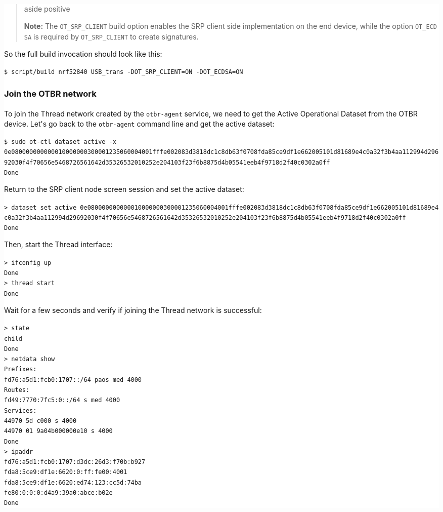 > aside positive
> 
> **Note:** The `OT_SRP_CLIENT` build option enables the SRP client side implementation on the end device, while the option `OT_ECDSA` is required by `OT_SRP_CLIENT` to create signatures.

So the full build invocation should look like this:

```console
$ script/build nrf52840 USB_trans -DOT_SRP_CLIENT=ON -DOT_ECDSA=ON
```

### Join the OTBR network

To join the Thread network created by the `otbr-agent` service, we need to get the Active Operational Dataset from the OTBR device. Let's go back to the `otbr-agent` command line and get the active dataset:

```console
$ sudo ot-ctl dataset active -x
0e080000000000010000000300001235060004001fffe002083d3818dc1c8db63f0708fda85ce9df1e662005101d81689e4c0a32f3b4aa112994d29692030f4f70656e5468726561642d35326532010252e204103f23f6b8875d4b05541eeb4f9718d2f40c0302a0ff
Done
```

Return to the SRP client node screen session and set the active dataset:

```console
> dataset set active 0e080000000000010000000300001235060004001fffe002083d3818dc1c8db63f0708fda85ce9df1e662005101d81689e4c0a32f3b4aa112994d29692030f4f70656e5468726561642d35326532010252e204103f23f6b8875d4b05541eeb4f9718d2f40c0302a0ff
Done
```

Then, start the Thread interface:

```console
> ifconfig up
Done
> thread start
Done
```

Wait for a few seconds and verify if joining the Thread network is successful:

```console
> state
child
Done
> netdata show
Prefixes:
fd76:a5d1:fcb0:1707::/64 paos med 4000
Routes:
fd49:7770:7fc5:0::/64 s med 4000
Services:
44970 5d c000 s 4000
44970 01 9a04b000000e10 s 4000
Done
> ipaddr
fd76:a5d1:fcb0:1707:d3dc:26d3:f70b:b927
fda8:5ce9:df1e:6620:0:ff:fe00:4001
fda8:5ce9:df1e:6620:ed74:123:cc5d:74ba
fe80:0:0:0:d4a9:39a0:abce:b02e
Done
```
